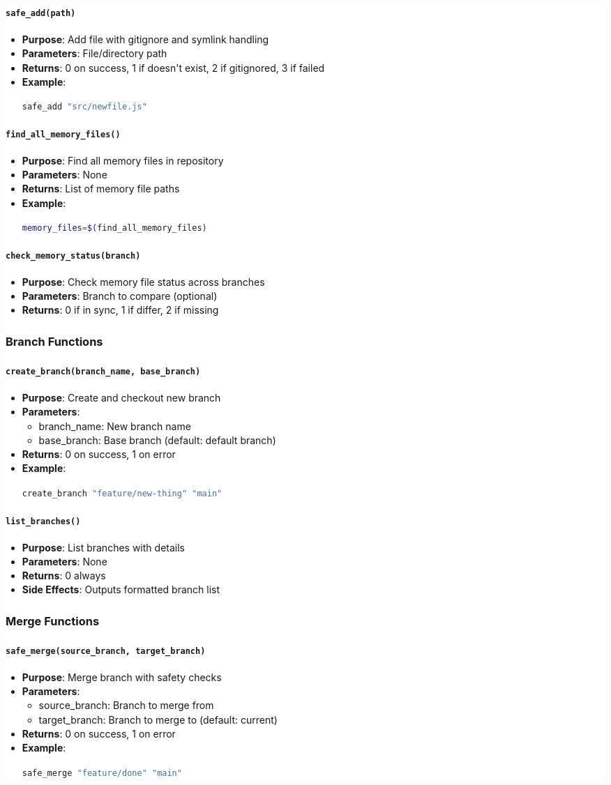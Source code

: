 #### `safe_add(path)`
- **Purpose**: Add file with gitignore and symlink handling
- **Parameters**: File/directory path
- **Returns**: 0 on success, 1 if doesn't exist, 2 if gitignored, 3 if failed
- **Example**: 
  ```bash
  safe_add "src/newfile.js"
  ```

#### `find_all_memory_files()`
- **Purpose**: Find all memory files in repository
- **Parameters**: None
- **Returns**: List of memory file paths
- **Example**: 
  ```bash
  memory_files=$(find_all_memory_files)
  ```

#### `check_memory_status(branch)`
- **Purpose**: Check memory file status across branches
- **Parameters**: Branch to compare (optional)
- **Returns**: 0 if in sync, 1 if differ, 2 if missing

### Branch Functions

#### `create_branch(branch_name, base_branch)`
- **Purpose**: Create and checkout new branch
- **Parameters**: 
  - branch_name: New branch name
  - base_branch: Base branch (default: default branch)
- **Returns**: 0 on success, 1 on error
- **Example**: 
  ```bash
  create_branch "feature/new-thing" "main"
  ```

#### `list_branches()`
- **Purpose**: List branches with details
- **Parameters**: None
- **Returns**: 0 always
- **Side Effects**: Outputs formatted branch list

### Merge Functions

#### `safe_merge(source_branch, target_branch)`
- **Purpose**: Merge branch with safety checks
- **Parameters**: 
  - source_branch: Branch to merge from
  - target_branch: Branch to merge to (default: current)
- **Returns**: 0 on success, 1 on error
- **Example**: 
  ```bash
  safe_merge "feature/done" "main"
  ```
